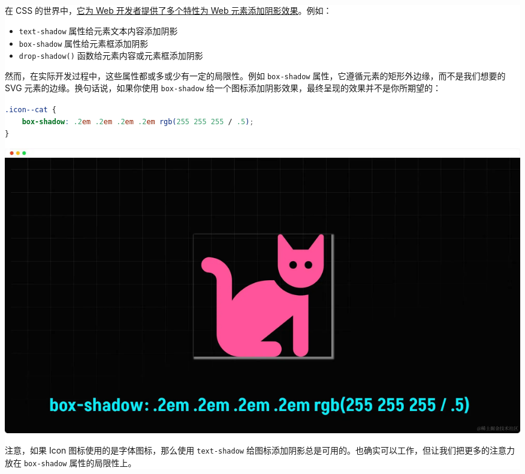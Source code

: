 
  


在 CSS 的世界中，[它为 Web 开发者提供了多个特性为 Web 元素添加阴影效果](https://juejin.cn/book/7199571709102391328/section/7199844993455325216)。例如：

  


-   `text-shadow` 属性给元素文本内容添加阴影
-   `box-shadow` 属性给元素框添加阴影
-   `drop-shadow()` 函数给元素内容或元素框添加阴影

  


然而，在实际开发过程中，这些属性都或多或少有一定的局限性。例如 `box-shadow` 属性，它遵循元素的矩形外边缘，而不是我们想要的 SVG 元素的边缘。换句话说，如果你使用 `box-shadow` 给一个图标添加阴影效果，最终呈现的效果并不是你所期望的：

  


```CSS
.icon--cat {
    box-shadow: .2em .2em .2em .2em rgb(255 255 255 / .5);
}
```

  


![](./images/1da747b5c5f22af6af44590eabad822c.webp )

  


注意，如果 Icon 图标使用的是字体图标，那么使用 `text-shadow` 给图标添加阴影总是可用的。也确实可以工作，但让我们把更多的注意力放在 `box-shadow` 属性的局限性上。
